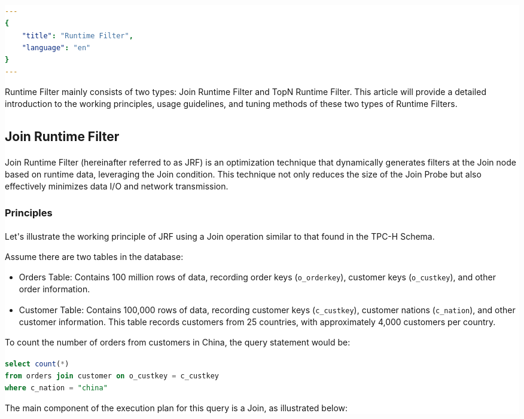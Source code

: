 ```yaml
---
{
    "title": "Runtime Filter",
    "language": "en"
}
---
```


Runtime Filter mainly consists of two types: Join Runtime Filter and TopN Runtime Filter. This article will provide a detailed introduction to the working principles, usage guidelines, and tuning methods of these two types of Runtime Filters.

## Join Runtime Filter

Join Runtime Filter (hereinafter referred to as JRF) is an optimization technique that dynamically generates filters at the Join node based on runtime data, leveraging the Join condition. This technique not only reduces the size of the Join Probe but also effectively minimizes data I/O and network transmission.

### Principles

Let's illustrate the working principle of JRF using a Join operation similar to that found in the TPC-H Schema.

Assume there are two tables in the database:

- Orders Table: Contains 100 million rows of data, recording order keys (`o_orderkey`), customer keys (`o_custkey`), and other order information.

- Customer Table: Contains 100,000 rows of data, recording customer keys (`c_custkey`), customer nations (`c_nation`), and other customer information. This table records customers from 25 countries, with approximately 4,000 customers per country.

To count the number of orders from customers in China, the query statement would be:

```sql
select count(*)
from orders join customer on o_custkey = c_custkey
where c_nation = "china"
```

The main component of the execution plan for this query is a Join, as illustrated below:
